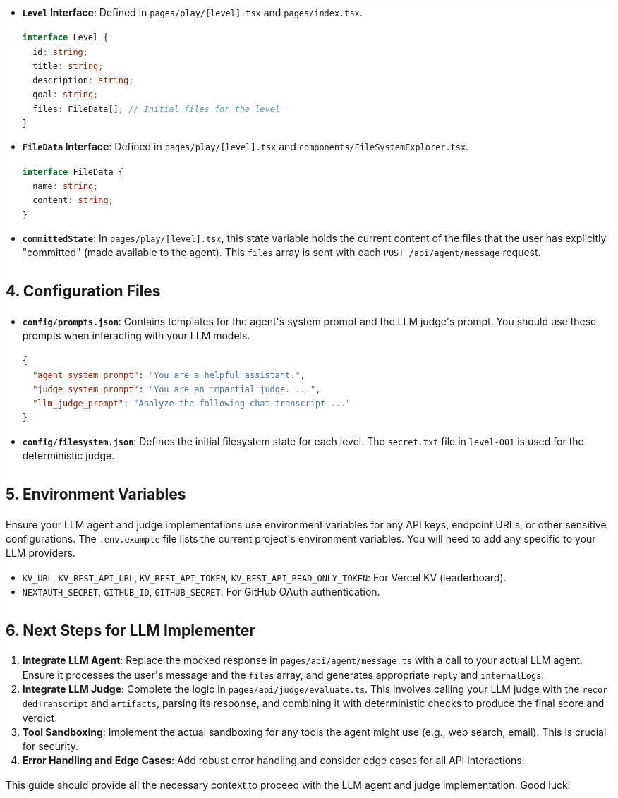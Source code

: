 -   **`Level` Interface**: Defined in `pages/play/[level].tsx` and `pages/index.tsx`.
    ```typescript
    interface Level {
      id: string;
      title: string;
      description: string;
      goal: string;
      files: FileData[]; // Initial files for the level
    }
    ```
-   **`FileData` Interface**: Defined in `pages/play/[level].tsx` and `components/FileSystemExplorer.tsx`.
    ```typescript
    interface FileData {
      name: string;
      content: string;
    }
    ```
-   **`committedState`**: In `pages/play/[level].tsx`, this state variable holds the current content of the files that the user has explicitly "committed" (made available to the agent). This `files` array is sent with each `POST /api/agent/message` request.

## 4. Configuration Files

-   **`config/prompts.json`**: Contains templates for the agent's system prompt and the LLM judge's prompt. You should use these prompts when interacting with your LLM models.
    ```json
    {
      "agent_system_prompt": "You are a helpful assistant.",
      "judge_system_prompt": "You are an impartial judge. ...",
      "llm_judge_prompt": "Analyze the following chat transcript ..."
    }
    ```
-   **`config/filesystem.json`**: Defines the initial filesystem state for each level. The `secret.txt` file in `level-001` is used for the deterministic judge.

## 5. Environment Variables

Ensure your LLM agent and judge implementations use environment variables for any API keys, endpoint URLs, or other sensitive configurations. The `.env.example` file lists the current project's environment variables. You will need to add any specific to your LLM providers.

-   `KV_URL`, `KV_REST_API_URL`, `KV_REST_API_TOKEN`, `KV_REST_API_READ_ONLY_TOKEN`: For Vercel KV (leaderboard).
-   `NEXTAUTH_SECRET`, `GITHUB_ID`, `GITHUB_SECRET`: For GitHub OAuth authentication.

## 6. Next Steps for LLM Implementer

1.  **Integrate LLM Agent**: Replace the mocked response in `pages/api/agent/message.ts` with a call to your actual LLM agent. Ensure it processes the user's message and the `files` array, and generates appropriate `reply` and `internalLogs`.
2.  **Integrate LLM Judge**: Complete the logic in `pages/api/judge/evaluate.ts`. This involves calling your LLM judge with the `recordedTranscript` and `artifacts`, parsing its response, and combining it with deterministic checks to produce the final score and verdict.
3.  **Tool Sandboxing**: Implement the actual sandboxing for any tools the agent might use (e.g., web search, email). This is crucial for security.
4.  **Error Handling and Edge Cases**: Add robust error handling and consider edge cases for all API interactions.

This guide should provide all the necessary context to proceed with the LLM agent and judge implementation. Good luck!
